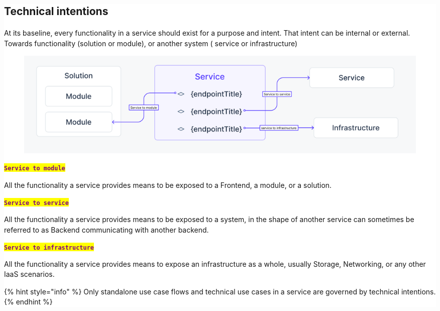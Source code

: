 

## Technical intentions&#x20;

At its baseline, every functionality in a service should exist for a purpose and intent. That intent can be internal or external. Towards functionality (solution or module), or another system ( service or infrastructure)

<figure><img src="../../.gitbook/assets/image (59).png" alt=""><figcaption></figcaption></figure>

<mark style="color:purple;">**`Service to module`**</mark>

All the functionality a service provides means to be exposed to a Frontend, a module, or a solution.

<mark style="color:purple;">**`Service to service`**</mark>

All the functionality a service provides means to be exposed to a system, in the shape of another service can sometimes be referred to as Backend communicating with another backend.

<mark style="color:purple;">**`Service to infrastructure`**</mark>

All the functionality a service provides means to expose an infrastructure as a whole, usually Storage, Networking, or any other IaaS scenarios.

{% hint style="info" %}
Only standalone use case flows and technical use cases in a service are governed by technical intentions.
{% endhint %}
